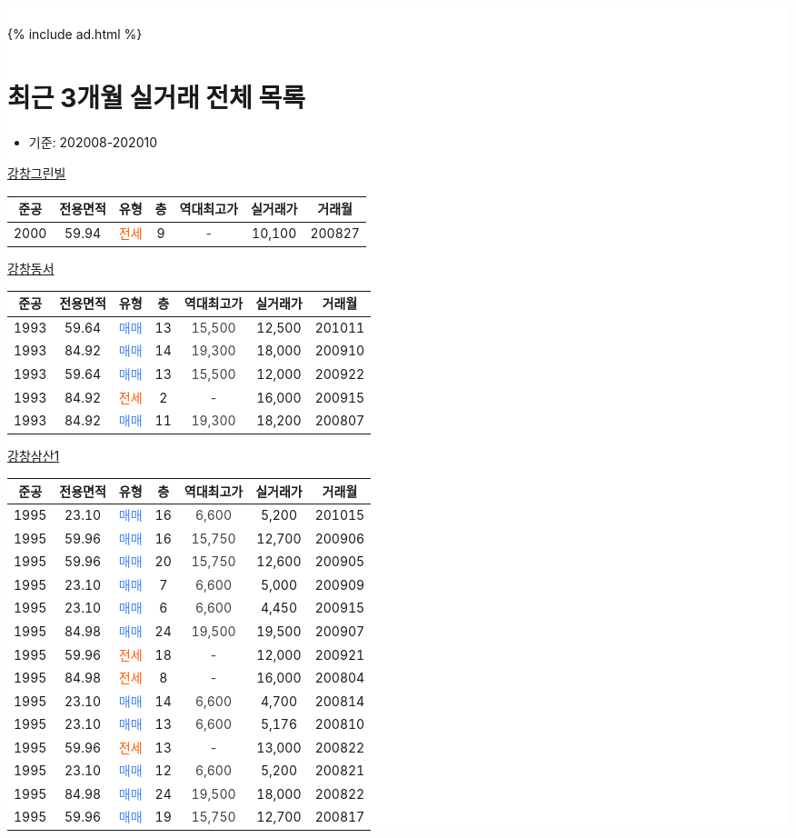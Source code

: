 
<br>
{% include ad.html %}
<br>

# 최근 3개월 실거래 전체 목록
* 기준: 202008-202010


[강창그린빌](https://search.naver.com/search.naver?query=%EB%8C%80%EA%B5%AC%EA%B4%91%EC%97%AD%EC%8B%9C+%EB%8B%AC%EC%84%B1%EA%B5%B0+%EB%8B%A4%EC%82%AC%EC%9D%8D+%EB%A7%A4%EA%B3%A1%EB%A6%AC+%EA%B0%95%EC%B0%BD%EA%B7%B8%EB%A6%B0%EB%B9%8C)

|준공|전용면적|유형|층|역대최고가|실거래가|거래월|
|:---:|:---:|:---:|:---:|:---:|:---:|:---:|
|2000|59.94|<span style="color:#ff5a00">전세</span>|9|<span style="color:#444444">-</span>|10,100|200827|

[강창동서](https://search.naver.com/search.naver?query=%EB%8C%80%EA%B5%AC%EA%B4%91%EC%97%AD%EC%8B%9C+%EB%8B%AC%EC%84%B1%EA%B5%B0+%EB%8B%A4%EC%82%AC%EC%9D%8D+%EB%A7%A4%EA%B3%A1%EB%A6%AC+%EA%B0%95%EC%B0%BD%EB%8F%99%EC%84%9C)

|준공|전용면적|유형|층|역대최고가|실거래가|거래월|
|:---:|:---:|:---:|:---:|:---:|:---:|:---:|
|1993|59.64|<span style="color:#4285f3">매매</span>|13|<span style="color:#444444">15,500</span>|12,500|201011|
|1993|84.92|<span style="color:#4285f3">매매</span>|14|<span style="color:#444444">19,300</span>|18,000|200910|
|1993|59.64|<span style="color:#4285f3">매매</span>|13|<span style="color:#444444">15,500</span>|12,000|200922|
|1993|84.92|<span style="color:#ff5a00">전세</span>|2|<span style="color:#444444">-</span>|16,000|200915|
|1993|84.92|<span style="color:#4285f3">매매</span>|11|<span style="color:#444444">19,300</span>|18,200|200807|

[강창삼산1](https://search.naver.com/search.naver?query=%EB%8C%80%EA%B5%AC%EA%B4%91%EC%97%AD%EC%8B%9C+%EB%8B%AC%EC%84%B1%EA%B5%B0+%EB%8B%A4%EC%82%AC%EC%9D%8D+%EB%A7%A4%EA%B3%A1%EB%A6%AC+%EA%B0%95%EC%B0%BD%EC%82%BC%EC%82%B01)

|준공|전용면적|유형|층|역대최고가|실거래가|거래월|
|:---:|:---:|:---:|:---:|:---:|:---:|:---:|
|1995|23.10|<span style="color:#4285f3">매매</span>|16|<span style="color:#444444">6,600</span>|5,200|201015|
|1995|59.96|<span style="color:#4285f3">매매</span>|16|<span style="color:#444444">15,750</span>|12,700|200906|
|1995|59.96|<span style="color:#4285f3">매매</span>|20|<span style="color:#444444">15,750</span>|12,600|200905|
|1995|23.10|<span style="color:#4285f3">매매</span>|7|<span style="color:#444444">6,600</span>|5,000|200909|
|1995|23.10|<span style="color:#4285f3">매매</span>|6|<span style="color:#444444">6,600</span>|4,450|200915|
|1995|84.98|<span style="color:#4285f3">매매</span>|24|<span style="color:#444444">19,500</span>|19,500|200907|
|1995|59.96|<span style="color:#ff5a00">전세</span>|18|<span style="color:#444444">-</span>|12,000|200921|
|1995|84.98|<span style="color:#ff5a00">전세</span>|8|<span style="color:#444444">-</span>|16,000|200804|
|1995|23.10|<span style="color:#4285f3">매매</span>|14|<span style="color:#444444">6,600</span>|4,700|200814|
|1995|23.10|<span style="color:#4285f3">매매</span>|13|<span style="color:#444444">6,600</span>|5,176|200810|
|1995|59.96|<span style="color:#ff5a00">전세</span>|13|<span style="color:#444444">-</span>|13,000|200822|
|1995|23.10|<span style="color:#4285f3">매매</span>|12|<span style="color:#444444">6,600</span>|5,200|200821|
|1995|84.98|<span style="color:#4285f3">매매</span>|24|<span style="color:#444444">19,500</span>|18,000|200822|
|1995|59.96|<span style="color:#4285f3">매매</span>|19|<span style="color:#444444">15,750</span>|12,700|200817|
